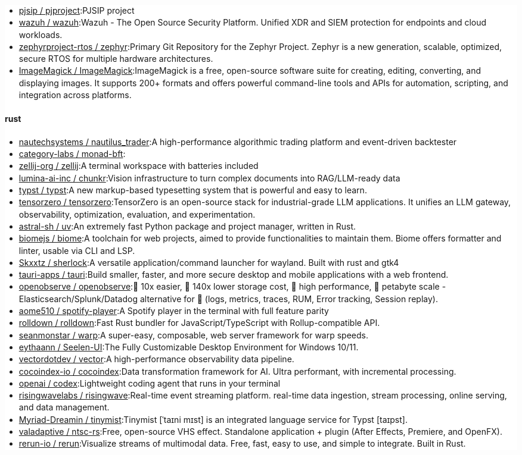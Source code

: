 * [pjsip / pjproject](https://github.com/pjsip/pjproject):PJSIP project
* [wazuh / wazuh](https://github.com/wazuh/wazuh):Wazuh - The Open Source Security Platform. Unified XDR and SIEM protection for endpoints and cloud workloads.
* [zephyrproject-rtos / zephyr](https://github.com/zephyrproject-rtos/zephyr):Primary Git Repository for the Zephyr Project. Zephyr is a new generation, scalable, optimized, secure RTOS for multiple hardware architectures.
* [ImageMagick / ImageMagick](https://github.com/ImageMagick/ImageMagick):ImageMagick is a free, open-source software suite for creating, editing, converting, and displaying images. It supports 200+ formats and offers powerful command-line tools and APIs for automation, scripting, and integration across platforms.

#### rust
* [nautechsystems / nautilus_trader](https://github.com/nautechsystems/nautilus_trader):A high-performance algorithmic trading platform and event-driven backtester
* [category-labs / monad-bft](https://github.com/category-labs/monad-bft):
* [zellij-org / zellij](https://github.com/zellij-org/zellij):A terminal workspace with batteries included
* [lumina-ai-inc / chunkr](https://github.com/lumina-ai-inc/chunkr):Vision infrastructure to turn complex documents into RAG/LLM-ready data
* [typst / typst](https://github.com/typst/typst):A new markup-based typesetting system that is powerful and easy to learn.
* [tensorzero / tensorzero](https://github.com/tensorzero/tensorzero):TensorZero is an open-source stack for industrial-grade LLM applications. It unifies an LLM gateway, observability, optimization, evaluation, and experimentation.
* [astral-sh / uv](https://github.com/astral-sh/uv):An extremely fast Python package and project manager, written in Rust.
* [biomejs / biome](https://github.com/biomejs/biome):A toolchain for web projects, aimed to provide functionalities to maintain them. Biome offers formatter and linter, usable via CLI and LSP.
* [Skxxtz / sherlock](https://github.com/Skxxtz/sherlock):A versatile application/command launcher for wayland. Built with rust and gtk4
* [tauri-apps / tauri](https://github.com/tauri-apps/tauri):Build smaller, faster, and more secure desktop and mobile applications with a web frontend.
* [openobserve / openobserve](https://github.com/openobserve/openobserve):🚀 10x easier, 🚀 140x lower storage cost, 🚀 high performance, 🚀 petabyte scale - Elasticsearch/Splunk/Datadog alternative for 🚀 (logs, metrics, traces, RUM, Error tracking, Session replay).
* [aome510 / spotify-player](https://github.com/aome510/spotify-player):A Spotify player in the terminal with full feature parity
* [rolldown / rolldown](https://github.com/rolldown/rolldown):Fast Rust bundler for JavaScript/TypeScript with Rollup-compatible API.
* [seanmonstar / warp](https://github.com/seanmonstar/warp):A super-easy, composable, web server framework for warp speeds.
* [eythaann / Seelen-UI](https://github.com/eythaann/Seelen-UI):The Fully Customizable Desktop Environment for Windows 10/11.
* [vectordotdev / vector](https://github.com/vectordotdev/vector):A high-performance observability data pipeline.
* [cocoindex-io / cocoindex](https://github.com/cocoindex-io/cocoindex):Data transformation framework for AI. Ultra performant, with incremental processing.
* [openai / codex](https://github.com/openai/codex):Lightweight coding agent that runs in your terminal
* [risingwavelabs / risingwave](https://github.com/risingwavelabs/risingwave):Real-time event streaming platform. real-time data ingestion, stream processing, online serving, and data management.
* [Myriad-Dreamin / tinymist](https://github.com/Myriad-Dreamin/tinymist):Tinymist [ˈtaɪni mɪst] is an integrated language service for Typst [taɪpst].
* [valadaptive / ntsc-rs](https://github.com/valadaptive/ntsc-rs):Free, open-source VHS effect. Standalone application + plugin (After Effects, Premiere, and OpenFX).
* [rerun-io / rerun](https://github.com/rerun-io/rerun):Visualize streams of multimodal data. Free, fast, easy to use, and simple to integrate. Built in Rust.
